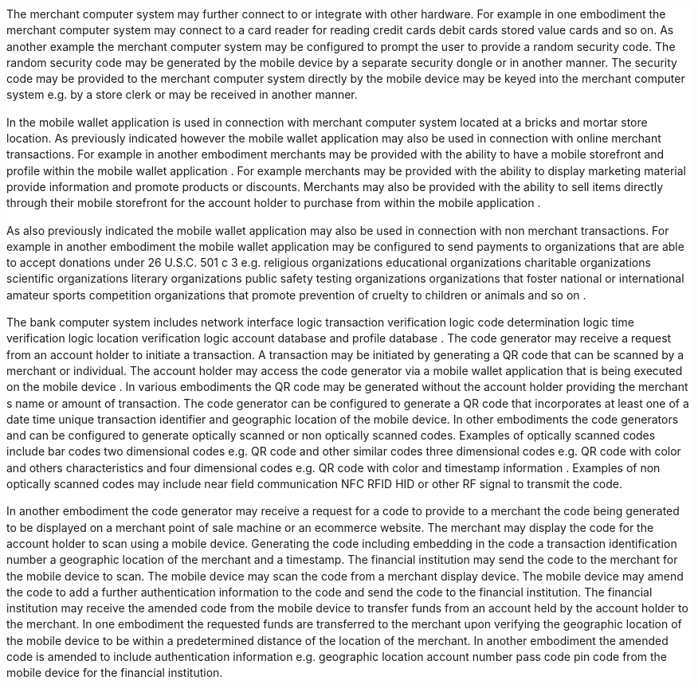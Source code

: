 The merchant computer system may further connect to or integrate with other hardware. For example in one embodiment the merchant computer system may connect to a card reader for reading credit cards debit cards stored value cards and so on. As another example the merchant computer system may be configured to prompt the user to provide a random security code. The random security code may be generated by the mobile device by a separate security dongle or in another manner. The security code may be provided to the merchant computer system directly by the mobile device may be keyed into the merchant computer system e.g. by a store clerk or may be received in another manner.

In the mobile wallet application is used in connection with merchant computer system located at a bricks and mortar store location. As previously indicated however the mobile wallet application may also be used in connection with online merchant transactions. For example in another embodiment merchants may be provided with the ability to have a mobile storefront and profile within the mobile wallet application . For example merchants may be provided with the ability to display marketing material provide information and promote products or discounts. Merchants may also be provided with the ability to sell items directly through their mobile storefront for the account holder to purchase from within the mobile application .

As also previously indicated the mobile wallet application may also be used in connection with non merchant transactions. For example in another embodiment the mobile wallet application may be configured to send payments to organizations that are able to accept donations under 26 U.S.C. 501 c 3 e.g. religious organizations educational organizations charitable organizations scientific organizations literary organizations public safety testing organizations organizations that foster national or international amateur sports competition organizations that promote prevention of cruelty to children or animals and so on .

The bank computer system includes network interface logic transaction verification logic code determination logic time verification logic location verification logic account database and profile database . The code generator may receive a request from an account holder to initiate a transaction. A transaction may be initiated by generating a QR code that can be scanned by a merchant or individual. The account holder may access the code generator via a mobile wallet application that is being executed on the mobile device . In various embodiments the QR code may be generated without the account holder providing the merchant s name or amount of transaction. The code generator can be configured to generate a QR code that incorporates at least one of a date time unique transaction identifier and geographic location of the mobile device. In other embodiments the code generators and can be configured to generate optically scanned or non optically scanned codes. Examples of optically scanned codes include bar codes two dimensional codes e.g. QR code and other similar codes three dimensional codes e.g. QR code with color and others characteristics and four dimensional codes e.g. QR code with color and timestamp information . Examples of non optically scanned codes may include near field communication NFC RFID HID or other RF signal to transmit the code.

In another embodiment the code generator may receive a request for a code to provide to a merchant the code being generated to be displayed on a merchant point of sale machine or an ecommerce website. The merchant may display the code for the account holder to scan using a mobile device. Generating the code including embedding in the code a transaction identification number a geographic location of the merchant and a timestamp. The financial institution may send the code to the merchant for the mobile device to scan. The mobile device may scan the code from a merchant display device. The mobile device may amend the code to add a further authentication information to the code and send the code to the financial institution. The financial institution may receive the amended code from the mobile device to transfer funds from an account held by the account holder to the merchant. In one embodiment the requested funds are transferred to the merchant upon verifying the geographic location of the mobile device to be within a predetermined distance of the location of the merchant. In another embodiment the amended code is amended to include authentication information e.g. geographic location account number pass code pin code from the mobile device for the financial institution.
